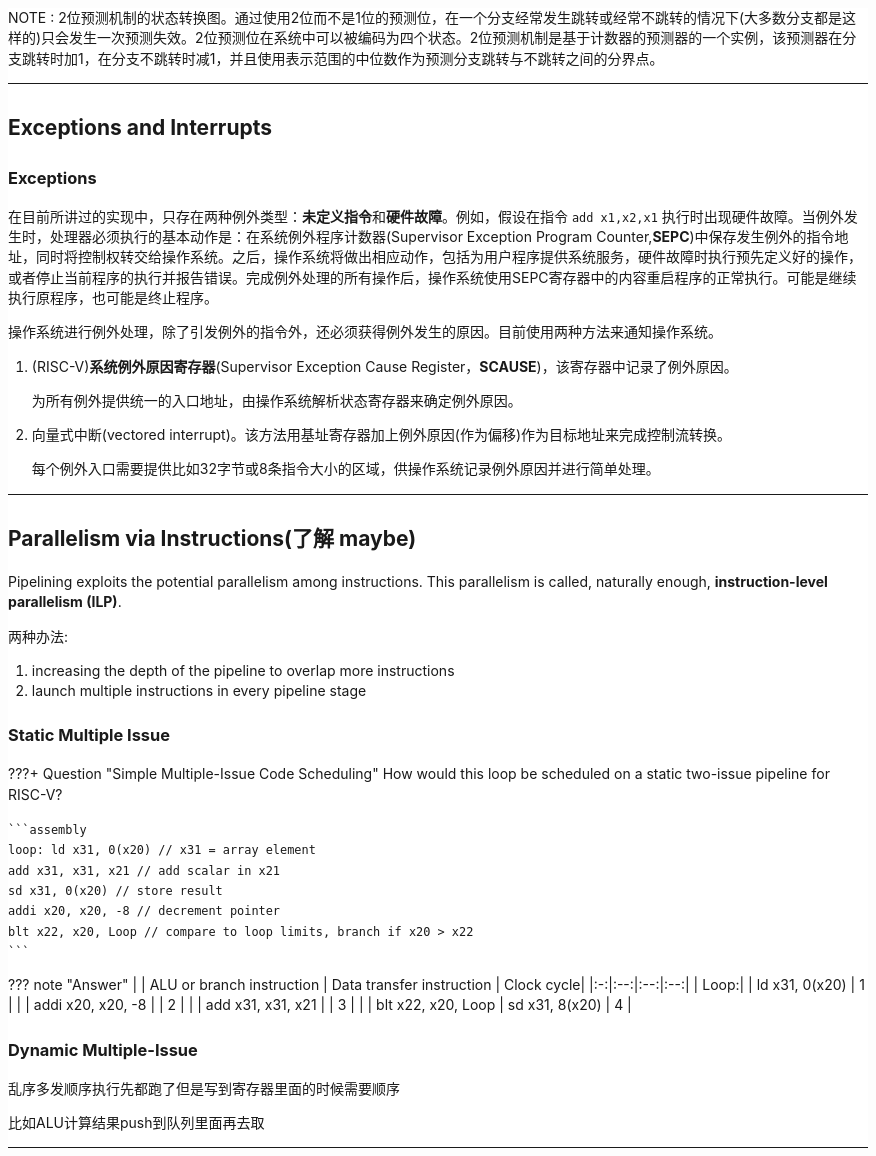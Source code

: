 NOTE : 2位预测机制的状态转换图。通过使用2位而不是1位的预测位，在一个分支经常发生跳转或经常不跳转的情况下(大多数分支都是这样的)只会发生一次预测失效。2位预测位在系统中可以被编码为四个状态。2位预测机制是基于计数器的预测器的一个实例，该预测器在分支跳转时加1，在分支不跳转时减1，并且使用表示范围的中位数作为预测分支跳转与不跳转之间的分界点。

---

## Exceptions and Interrupts

### Exceptions

​在目前所讲过的实现中，只存在两种例外类型：**未定义指令**和**硬件故障**。例如，假设在指令 `add x1,x2,x1` 执行时出现硬件故障。当例外发生时，处理器必须执行的基本动作是：在系统例外程序计数器(Supervisor Exception Program Counter,**SEPC**)中保存发生例外的指令地址，同时将控制权转交给操作系统。
​之后，操作系统将做出相应动作，包括为用户程序提供系统服务，硬件故障时执行预先定义好的操作，或者停止当前程序的执行并报告错误。完成例外处理的所有操作后，操作系统使用SEPC寄存器中的内容重启程序的正常执行。可能是继续执行原程序，也可能是终止程序。

​操作系统进行例外处理，除了引发例外的指令外，还必须获得例外发生的原因。目前使用两种方法来通知操作系统。

1. (RISC-V)**系统例外原因寄存器**(Supervisor Exception Cause Register，**SCAUSE**)，该寄存器中记录了例外原因。

   为所有例外提供统一的入口地址，由操作系统解析状态寄存器来确定例外原因。

2. 向量式中断(vectored interrupt)。该方法用基址寄存器加上例外原因(作为偏移)作为目标地址来完成控制流转换。

   每个例外入口需要提供比如32字节或8条指令大小的区域，供操作系统记录例外原因并进行简单处理。

---

## Parallelism via Instructions(了解 maybe)

Pipelining exploits the potential parallelism among instructions. This parallelism is called, naturally enough, **instruction-level parallelism (ILP)**.

两种办法:

1.  increasing the depth of the pipeline to overlap more instructions
2.  launch multiple instructions in every pipeline stage

### Static Multiple Issue

???+ Question "Simple Multiple-Issue Code Scheduling"
    How would this loop be scheduled on a static two-issue pipeline for RISC-V?

    ```assembly
    loop: ld x31, 0(x20) // x31 = array element
    add x31, x31, x21 // add scalar in x21
    sd x31, 0(x20) // store result
    addi x20, x20, -8 // decrement pointer
    blt x22, x20, Loop // compare to loop limits, branch if x20 > x22
    ```

??? note "Answer"
    | | ALU or branch instruction | Data transfer instruction | Clock cycle|
    |:-:|:--:|:--:|:--:|
    | Loop:| | ld x31, 0(x20) | 1 |
    | | addi x20, x20, -8 | | 2 |
    | | add x31, x31, x21 | | 3 |
    | | blt x22, x20, Loop | sd x31, 8(x20) | 4 |

### Dynamic Multiple-Issue

乱序多发顺序执行先都跑了但是写到寄存器里面的时候需要顺序

比如ALU计算结果push到队列里面再去取

---